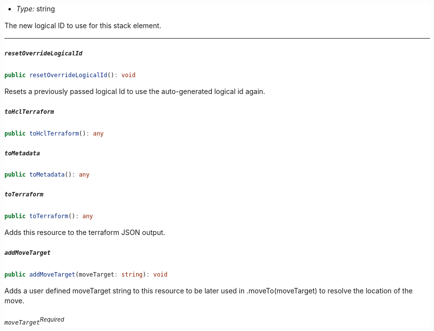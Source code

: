 - *Type:* string

The new logical ID to use for this stack element.

---

##### `resetOverrideLogicalId` <a name="resetOverrideLogicalId" id="@cdktf/provider-databricks.aibiDashboardEmbeddingApprovedDomainsSetting.AibiDashboardEmbeddingApprovedDomainsSetting.resetOverrideLogicalId"></a>

```typescript
public resetOverrideLogicalId(): void
```

Resets a previously passed logical Id to use the auto-generated logical id again.

##### `toHclTerraform` <a name="toHclTerraform" id="@cdktf/provider-databricks.aibiDashboardEmbeddingApprovedDomainsSetting.AibiDashboardEmbeddingApprovedDomainsSetting.toHclTerraform"></a>

```typescript
public toHclTerraform(): any
```

##### `toMetadata` <a name="toMetadata" id="@cdktf/provider-databricks.aibiDashboardEmbeddingApprovedDomainsSetting.AibiDashboardEmbeddingApprovedDomainsSetting.toMetadata"></a>

```typescript
public toMetadata(): any
```

##### `toTerraform` <a name="toTerraform" id="@cdktf/provider-databricks.aibiDashboardEmbeddingApprovedDomainsSetting.AibiDashboardEmbeddingApprovedDomainsSetting.toTerraform"></a>

```typescript
public toTerraform(): any
```

Adds this resource to the terraform JSON output.

##### `addMoveTarget` <a name="addMoveTarget" id="@cdktf/provider-databricks.aibiDashboardEmbeddingApprovedDomainsSetting.AibiDashboardEmbeddingApprovedDomainsSetting.addMoveTarget"></a>

```typescript
public addMoveTarget(moveTarget: string): void
```

Adds a user defined moveTarget string to this resource to be later used in .moveTo(moveTarget) to resolve the location of the move.

###### `moveTarget`<sup>Required</sup> <a name="moveTarget" id="@cdktf/provider-databricks.aibiDashboardEmbeddingApprovedDomainsSetting.AibiDashboardEmbeddingApprovedDomainsSetting.addMoveTarget.parameter.moveTarget"></a>
